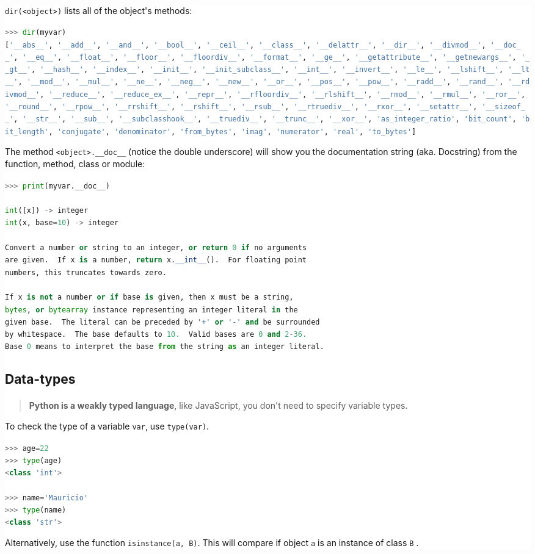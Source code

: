 `dir(<object>)` lists all of the object's methods:

```py
>>> dir(myvar)
['__abs__', '__add__', '__and__', '__bool__', '__ceil__', '__class__', '__delattr__', '__dir__', '__divmod__', '__doc__', '__eq__', '__float__', '__floor__', '__floordiv__', '__format__', '__ge__', '__getattribute__', '__getnewargs__', '__gt__', '__hash__', '__index__', '__init__', '__init_subclass__', '__int__', '__invert__', '__le__', '__lshift__', '__lt__', '__mod__', '__mul__', '__ne__', '__neg__', '__new__', '__or__', '__pos__', '__pow__', '__radd__', '__rand__', '__rdivmod__', '__reduce__', '__reduce_ex__', '__repr__', '__rfloordiv__', '__rlshift__', '__rmod__', '__rmul__', '__ror__', '__round__', '__rpow__', '__rrshift__', '__rshift__', '__rsub__', '__rtruediv__', '__rxor__', '__setattr__', '__sizeof__', '__str__', '__sub__', '__subclasshook__', '__truediv__', '__trunc__', '__xor__', 'as_integer_ratio', 'bit_count', 'bit_length', 'conjugate', 'denominator', 'from_bytes', 'imag', 'numerator', 'real', 'to_bytes']
```

The method `<object>.__doc__`  (notice the double underscore) will show you the documentation string (aka. Docstring) from the function, method, class or module:

```py
>>> print(myvar.__doc__)

int([x]) -> integer
int(x, base=10) -> integer

Convert a number or string to an integer, or return 0 if no arguments
are given.  If x is a number, return x.__int__().  For floating point
numbers, this truncates towards zero.

If x is not a number or if base is given, then x must be a string,
bytes, or bytearray instance representing an integer literal in the
given base.  The literal can be preceded by '+' or '-' and be surrounded
by whitespace.  The base defaults to 10.  Valid bases are 0 and 2-36.
Base 0 means to interpret the base from the string as an integer literal.

```


## Data-types
>**Python is a weakly typed language**, like JavaScript, you don't need to specify variable types.

To check the type of a variable `var`, use `type(var)`.

```py
>>> age=22
>>> type(age)
<class 'int'>

>>> name='Mauricio'
>>> type(name)
<class 'str'>
```

Alternatively, use the function `isinstance(a, B)`. This will compare if object `a` is an instance of class `B` .
